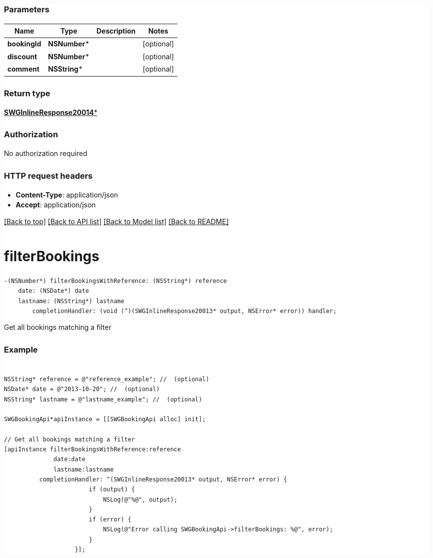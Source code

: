 ### Parameters

Name | Type | Description  | Notes
------------- | ------------- | ------------- | -------------
 **bookingId** | **NSNumber***|  | [optional] 
 **discount** | **NSNumber***|  | [optional] 
 **comment** | **NSString***|  | [optional] 

### Return type

[**SWGInlineResponse20014***](SWGInlineResponse20014.md)

### Authorization

No authorization required

### HTTP request headers

 - **Content-Type**: application/json
 - **Accept**: application/json

[[Back to top]](#) [[Back to API list]](../README.md#documentation-for-api-endpoints) [[Back to Model list]](../README.md#documentation-for-models) [[Back to README]](../README.md)

# **filterBookings**
```objc
-(NSNumber*) filterBookingsWithReference: (NSString*) reference
    date: (NSDate*) date
    lastname: (NSString*) lastname
        completionHandler: (void (^)(SWGInlineResponse20013* output, NSError* error)) handler;
```

Get all bookings matching a filter

### Example 
```objc

NSString* reference = @"reference_example"; //  (optional)
NSDate* date = @"2013-10-20"; //  (optional)
NSString* lastname = @"lastname_example"; //  (optional)

SWGBookingApi*apiInstance = [[SWGBookingApi alloc] init];

// Get all bookings matching a filter
[apiInstance filterBookingsWithReference:reference
              date:date
              lastname:lastname
          completionHandler: ^(SWGInlineResponse20013* output, NSError* error) {
                        if (output) {
                            NSLog(@"%@", output);
                        }
                        if (error) {
                            NSLog(@"Error calling SWGBookingApi->filterBookings: %@", error);
                        }
                    }];
```
